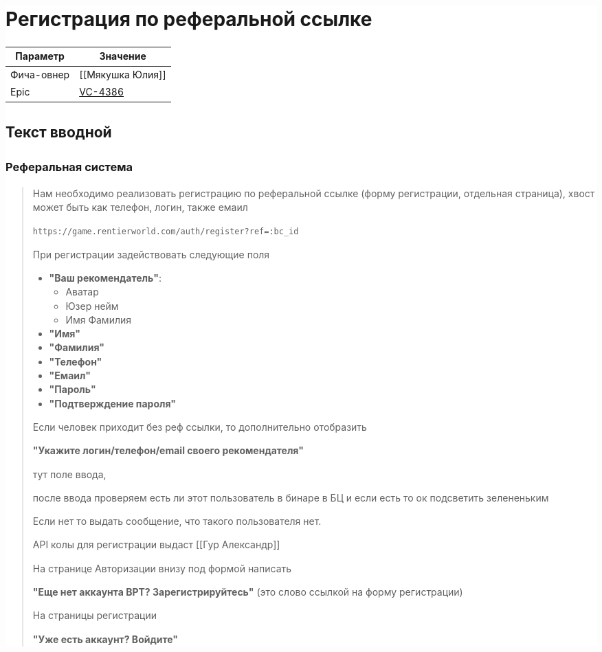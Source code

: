 # Регистрация по реферальной ссылке


| Параметр   | Значение                                              |
| ---------- | ----------------------------------------------------- |
| Фича-овнер | [[Мякушка Юлия]]                                      | 
| Epic       | [VC-4386](https://bptco.atlassian.net/browse/VC-4386) |


## Текст вводной

### Реферальная система

> Нам необходимо реализовать регистрацию по реферальной ссылке (форму регистрации, отдельная страница), хвост может быть как телефон, логин, также емаил
> 
> `https://game.rentierworld.com/auth/register?ref=:bc_id`
> 
> При регистрации задействовать следующие поля
> - **"Ваш рекомендатель"**:
>     - Аватар
>     - Юзер нейм
>     - Имя Фамилия
> - **"Имя"**
> - **"Фамилия"**
> - **"Телефон"**
> - **"Емаил"**
> - **"Пароль"**
> - **"Подтверждение пароля"**
> 
> Если человек приходит без реф ссылки, то дополнительно отобразить
> 
> **"Укажите логин/телефон/email своего рекомендателя"**
> 
> тут поле ввода, 
> 
> после ввода проверяем есть ли этот пользователь в бинаре в БЦ и если есть то ок подсветить зелененьким
> 
> Если нет то выдать сообщение, что такого пользователя нет.
> 
> API колы для регистрации выдаст [[Гур Александр]]
> 
> На странице Авторизации внизу под формой написать
> 
> **"Еще нет аккаунта BPT? Зарегистрируйтесь"** (это слово ссылкой на форму регистрации)
> 
> На страницы регистрации 
> 
> **"Уже есть аккаунт? Войдите"**
